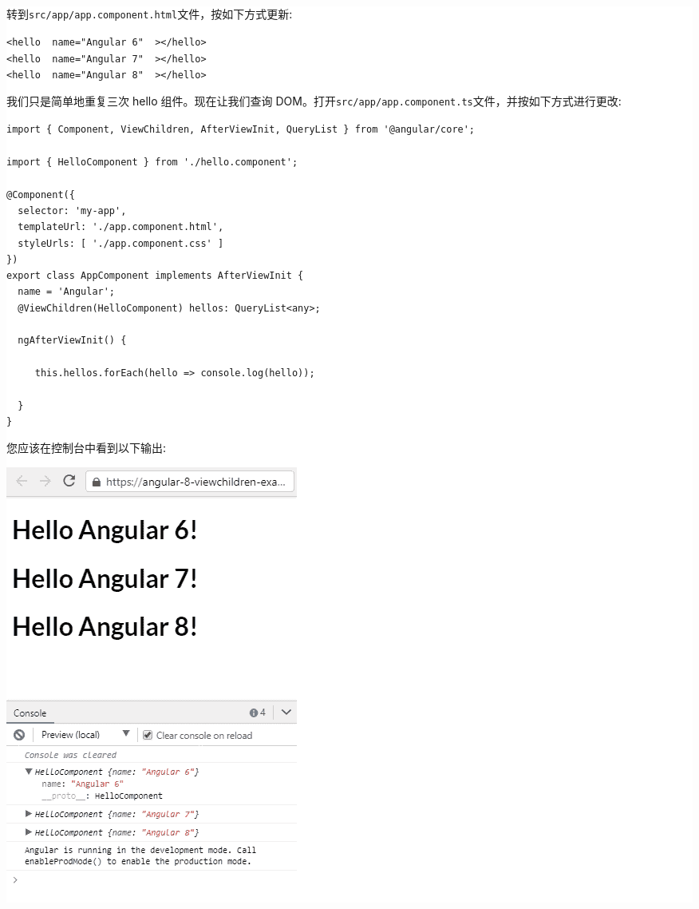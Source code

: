 转到`src/app/app.component.html`文件，按如下方式更新:

```
<hello  name="Angular 6"  ></hello>
<hello  name="Angular 7"  ></hello>
<hello  name="Angular 8"  ></hello> 
```

我们只是简单地重复三次 hello 组件。现在让我们查询 DOM。打开`src/app/app.component.ts`文件，并按如下方式进行更改:

```
import { Component, ViewChildren, AfterViewInit, QueryList } from '@angular/core';

import { HelloComponent } from './hello.component';

@Component({
  selector: 'my-app',
  templateUrl: './app.component.html',
  styleUrls: [ './app.component.css' ]
})
export class AppComponent implements AfterViewInit {
  name = 'Angular';
  @ViewChildren(HelloComponent) hellos: QueryList<any>;

  ngAfterViewInit() {

     this.hellos.forEach(hello => console.log(hello));

  }
} 
```

您应该在控制台中看到以下输出:

![Angular 5 ViewChildren Example](img/f40378888e22910ed6f1898ff93c86c3.png)
